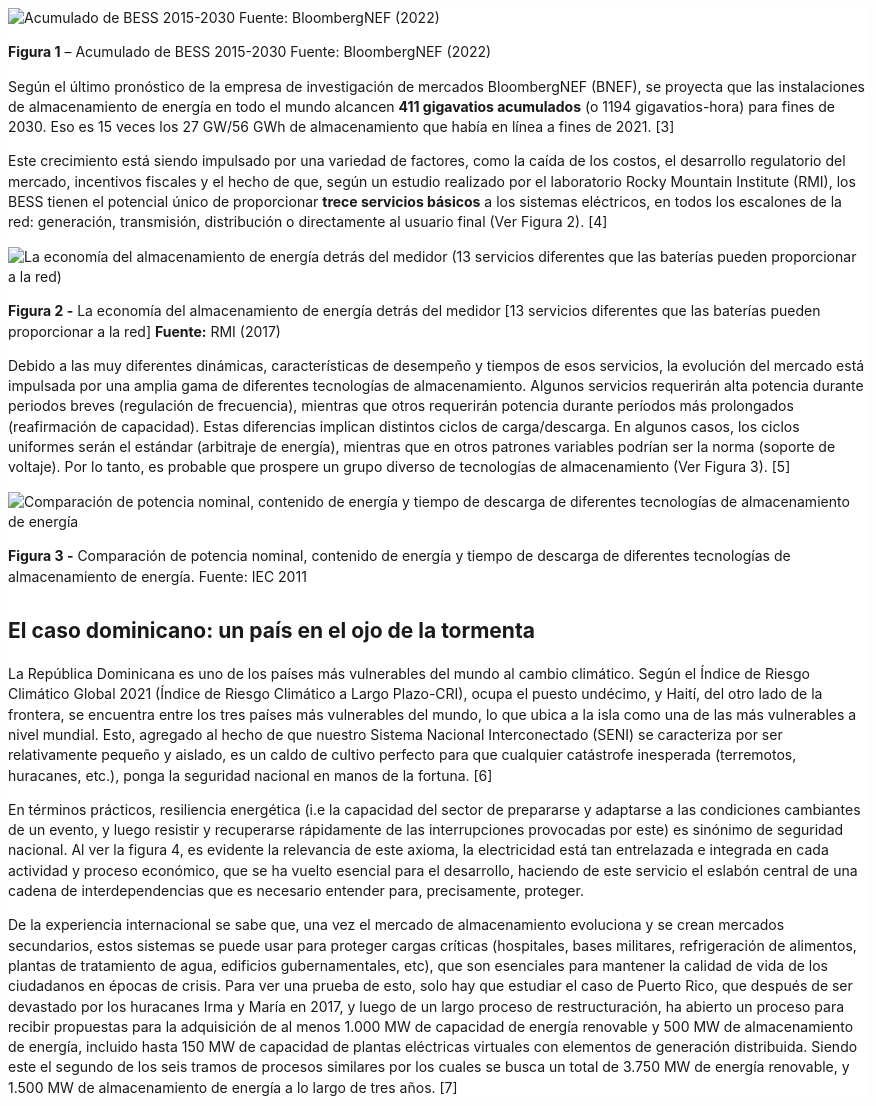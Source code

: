 ![Acumulado de BESS 2015-2030 Fuente: BloombergNEF (2022)](/blog/mg-series/Fig1.png)

**Figura 1** – Acumulado de BESS 2015-2030 Fuente: BloombergNEF (2022)

Según el último pronóstico de la empresa de investigación de mercados BloombergNEF (BNEF), se proyecta que las instalaciones de almacenamiento de energía en todo el mundo alcancen **411 gigavatios acumulados** (o 1194 gigavatios-hora) para fines de 2030. Eso es 15 veces los 27 GW/56 GWh de almacenamiento que había en línea a fines de 2021. [3]

Este crecimiento está siendo impulsado por una variedad de factores, como la caída de los costos, el desarrollo regulatorio del mercado, incentivos fiscales y el hecho de que, según un estudio realizado por el laboratorio Rocky Mountain Institute (RMI), los BESS tienen el potencial único de proporcionar **trece servicios básicos** a los sistemas eléctricos, en todos los escalones de la red: generación, transmisión, distribución o directamente al usuario final (Ver Figura 2). [4]

![La economía del almacenamiento de energía detrás del medidor (13 servicios diferentes que las baterías pueden proporcionar a la red)](/blog/mg-series/Fig2.PNG)

**Figura 2 -** La economía del almacenamiento de energía detrás del medidor [13 servicios diferentes que las baterías pueden proporcionar a la red] **Fuente:** RMI (2017)

Debido a las muy diferentes dinámicas, características de desempeño y tiempos de esos servicios, la evolución del mercado está impulsada por una amplia gama de diferentes tecnologías de almacenamiento. Algunos servicios requerirán alta potencia durante periodos breves (regulación de frecuencia), mientras que otros requerirán potencia durante períodos más prolongados (reafirmación de capacidad). Estas diferencias implican distintos ciclos de carga/descarga. En algunos casos, los ciclos uniformes serán el estándar (arbitraje de energía), mientras que en otros patrones variables podrían ser la norma (soporte de voltaje). Por lo tanto, es probable que prospere un grupo diverso de tecnologías de almacenamiento (Ver Figura 3). [5]

![Comparación de potencia nominal, contenido de energía y tiempo de descarga de diferentes tecnologías de almacenamiento de energía](/blog/mg-series/Fig3.jpg)

**Figura 3 -** Comparación de potencia nominal, contenido de energía y tiempo de descarga de diferentes tecnologías de almacenamiento de energía. Fuente: IEC 2011

## El caso dominicano: un país en el ojo de la tormenta

La República Dominicana es uno de los países más vulnerables del mundo al cambio climático. Según el Índice de Riesgo Climático Global 2021 (Índice de Riesgo Climático a Largo Plazo-CRI), ocupa el puesto undécimo, y Haití, del otro lado de la frontera, se encuentra entre los tres países más vulnerables del mundo, lo que ubica a la isla como una de las más vulnerables a nivel mundial. Esto, agregado al hecho de que nuestro Sistema Nacional Interconectado (SENI) se caracteriza por ser relativamente pequeño y aislado, es un caldo de cultivo perfecto para que cualquier catástrofe inesperada (terremotos, huracanes, etc.), ponga la seguridad nacional en manos de la fortuna. [6]

En términos prácticos, resiliencia energética (i.e la capacidad del sector de prepararse y adaptarse a las condiciones cambiantes de un evento, y luego resistir y recuperarse rápidamente de las interrupciones provocadas por este) es sinónimo de seguridad nacional. Al ver la figura 4, es evidente la relevancia de este axioma, la electricidad está tan entrelazada e integrada en cada actividad y proceso económico, que se ha vuelto esencial para el desarrollo, haciendo de este servicio el eslabón central de una cadena de interdependencias que es necesario entender para, precisamente, proteger.

De la experiencia internacional se sabe que, una vez el mercado de almacenamiento evoluciona y se crean mercados secundarios, estos sistemas se puede usar para proteger cargas críticas (hospitales, bases militares, refrigeración de alimentos, plantas de tratamiento de agua, edificios gubernamentales, etc), que son esenciales para mantener la calidad de vida de los ciudadanos en épocas de crisis. Para ver una prueba de esto, solo hay que estudiar el caso de Puerto Rico, que después de ser devastado por los huracanes Irma y María en 2017, y luego de un largo proceso de restructuración, ha abierto un proceso para recibir propuestas para la adquisición de al menos 1.000 MW de capacidad de energía renovable y 500 MW de almacenamiento de energía, incluido hasta 150 MW de capacidad de plantas eléctricas virtuales con elementos de generación distribuida. Siendo este el segundo de los seis tramos de procesos similares por los cuales se busca un total de 3.750 MW de energía renovable, y 1.500 MW de almacenamiento de energía a lo largo de tres años. [7]
